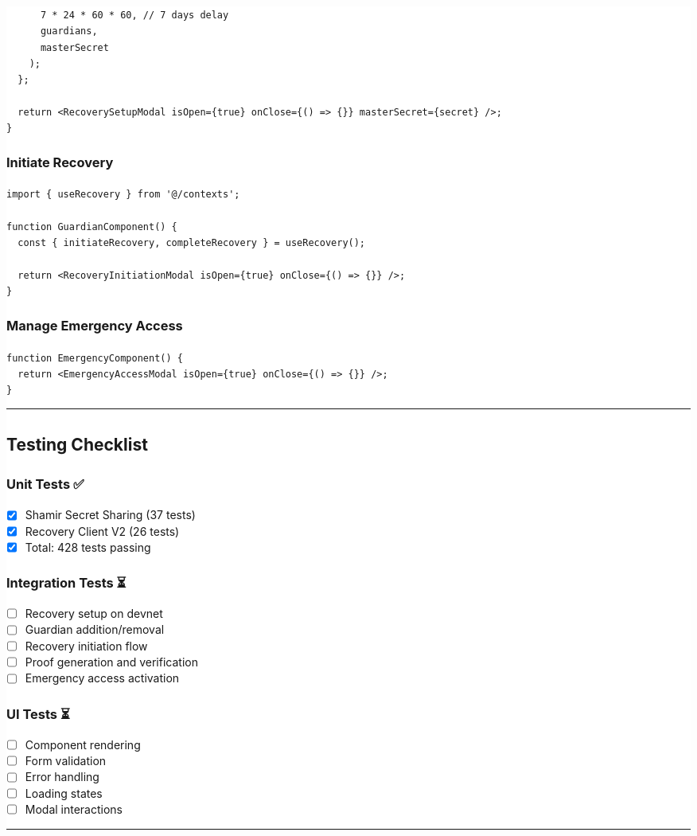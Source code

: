 ```tsx
      7 * 24 * 60 * 60, // 7 days delay
      guardians,
      masterSecret
    );
  };

  return <RecoverySetupModal isOpen={true} onClose={() => {}} masterSecret={secret} />;
}
```

### Initiate Recovery
```tsx
import { useRecovery } from '@/contexts';

function GuardianComponent() {
  const { initiateRecovery, completeRecovery } = useRecovery();

  return <RecoveryInitiationModal isOpen={true} onClose={() => {}} />;
}
```

### Manage Emergency Access
```tsx
function EmergencyComponent() {
  return <EmergencyAccessModal isOpen={true} onClose={() => {}} />;
}
```

---

## Testing Checklist

### Unit Tests ✅
- [x] Shamir Secret Sharing (37 tests)
- [x] Recovery Client V2 (26 tests)
- [x] Total: 428 tests passing

### Integration Tests ⏳
- [ ] Recovery setup on devnet
- [ ] Guardian addition/removal
- [ ] Recovery initiation flow
- [ ] Proof generation and verification
- [ ] Emergency access activation

### UI Tests ⏳
- [ ] Component rendering
- [ ] Form validation
- [ ] Error handling
- [ ] Loading states
- [ ] Modal interactions

---